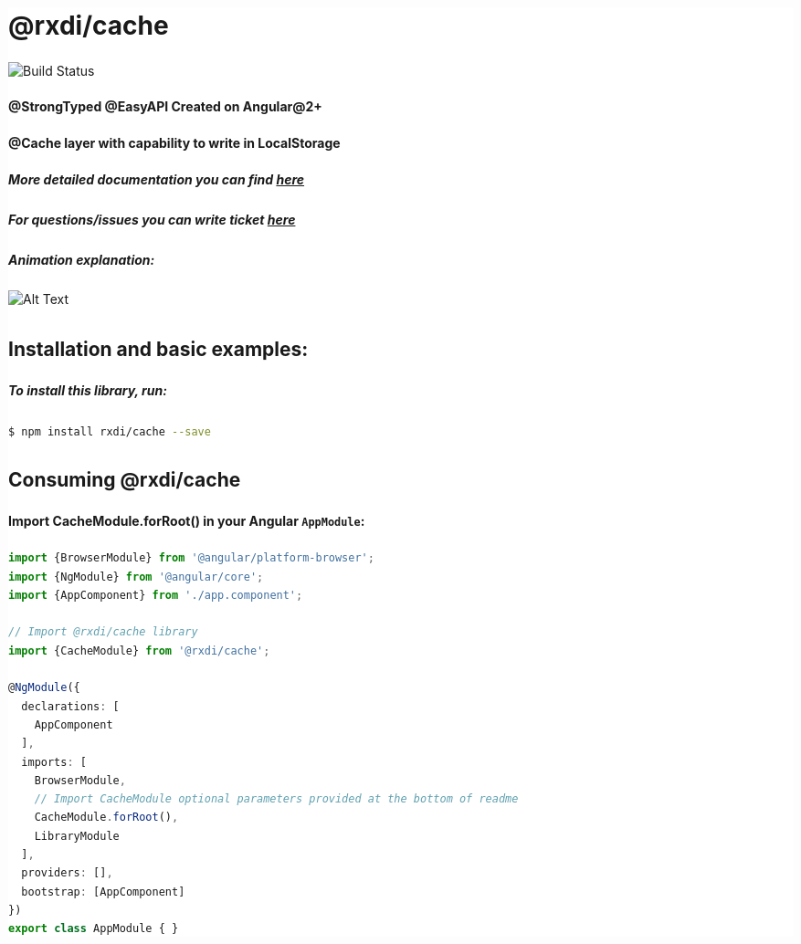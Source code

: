 # @rxdi/cache

![Build Status](http://gitlab.youvolio.com/open-source/ngx-cache-layer/badges/branch/build.svg)

#### @StrongTyped @EasyAPI Created on Angular@2+
#### @Cache layer with capability to write in LocalStorage

##### More detailed documentation you can find [here](https://stradivario.github.io/ngx-cache-layer/)

##### For questions/issues you can write ticket [here](http://gitlab.youvolio.com/open-source/ngx-cache-layer/issues)

##### Animation explanation:
![Alt Text](https://github.com/Stradivario/ngx-cache-layer/raw/master/docs/animation/index.gif)

## Installation and basic examples:
##### To install this library, run:

```bash
$ npm install rxdi/cache --save
```

## Consuming @rxdi/cache

#### Import CacheModule.forRoot() in your Angular `AppModule`:

```typescript
import {BrowserModule} from '@angular/platform-browser';
import {NgModule} from '@angular/core';
import {AppComponent} from './app.component';

// Import @rxdi/cache library
import {CacheModule} from '@rxdi/cache';

@NgModule({
  declarations: [
    AppComponent
  ],
  imports: [
    BrowserModule,
    // Import CacheModule optional parameters provided at the bottom of readme
    CacheModule.forRoot(),
    LibraryModule
  ],
  providers: [],
  bootstrap: [AppComponent]
})
export class AppModule { }
```
